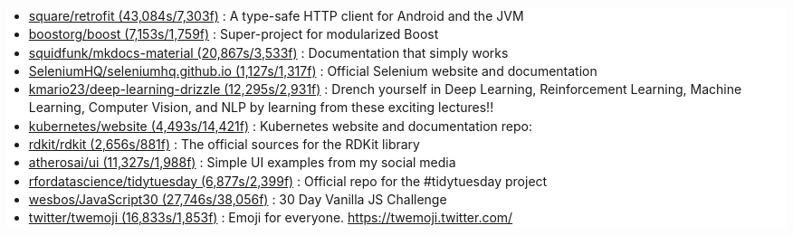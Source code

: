 * [square/retrofit (43,084s/7,303f)](https://github.com/square/retrofit) : A type-safe HTTP client for Android and the JVM
* [boostorg/boost (7,153s/1,759f)](https://github.com/boostorg/boost) : Super-project for modularized Boost
* [squidfunk/mkdocs-material (20,867s/3,533f)](https://github.com/squidfunk/mkdocs-material) : Documentation that simply works
* [SeleniumHQ/seleniumhq.github.io (1,127s/1,317f)](https://github.com/SeleniumHQ/seleniumhq.github.io) : Official Selenium website and documentation
* [kmario23/deep-learning-drizzle (12,295s/2,931f)](https://github.com/kmario23/deep-learning-drizzle) : Drench yourself in Deep Learning, Reinforcement Learning, Machine Learning, Computer Vision, and NLP by learning from these exciting lectures!!
* [kubernetes/website (4,493s/14,421f)](https://github.com/kubernetes/website) : Kubernetes website and documentation repo:
* [rdkit/rdkit (2,656s/881f)](https://github.com/rdkit/rdkit) : The official sources for the RDKit library
* [atherosai/ui (11,327s/1,988f)](https://github.com/atherosai/ui) : Simple UI examples from my social media
* [rfordatascience/tidytuesday (6,877s/2,399f)](https://github.com/rfordatascience/tidytuesday) : Official repo for the #tidytuesday project
* [wesbos/JavaScript30 (27,746s/38,056f)](https://github.com/wesbos/JavaScript30) : 30 Day Vanilla JS Challenge
* [twitter/twemoji (16,833s/1,853f)](https://github.com/twitter/twemoji) : Emoji for everyone. https://twemoji.twitter.com/
